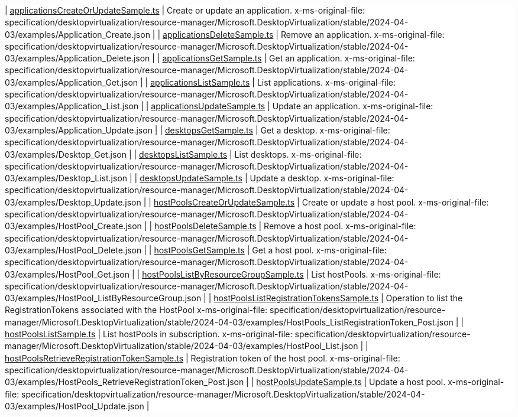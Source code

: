 | [applicationsCreateOrUpdateSample.ts][applicationscreateorupdatesample]                                   | Create or update an application. x-ms-original-file: specification/desktopvirtualization/resource-manager/Microsoft.DesktopVirtualization/stable/2024-04-03/examples/Application_Create.json                                                                   |
| [applicationsDeleteSample.ts][applicationsdeletesample]                                                   | Remove an application. x-ms-original-file: specification/desktopvirtualization/resource-manager/Microsoft.DesktopVirtualization/stable/2024-04-03/examples/Application_Delete.json                                                                             |
| [applicationsGetSample.ts][applicationsgetsample]                                                         | Get an application. x-ms-original-file: specification/desktopvirtualization/resource-manager/Microsoft.DesktopVirtualization/stable/2024-04-03/examples/Application_Get.json                                                                                   |
| [applicationsListSample.ts][applicationslistsample]                                                       | List applications. x-ms-original-file: specification/desktopvirtualization/resource-manager/Microsoft.DesktopVirtualization/stable/2024-04-03/examples/Application_List.json                                                                                   |
| [applicationsUpdateSample.ts][applicationsupdatesample]                                                   | Update an application. x-ms-original-file: specification/desktopvirtualization/resource-manager/Microsoft.DesktopVirtualization/stable/2024-04-03/examples/Application_Update.json                                                                             |
| [desktopsGetSample.ts][desktopsgetsample]                                                                 | Get a desktop. x-ms-original-file: specification/desktopvirtualization/resource-manager/Microsoft.DesktopVirtualization/stable/2024-04-03/examples/Desktop_Get.json                                                                                            |
| [desktopsListSample.ts][desktopslistsample]                                                               | List desktops. x-ms-original-file: specification/desktopvirtualization/resource-manager/Microsoft.DesktopVirtualization/stable/2024-04-03/examples/Desktop_List.json                                                                                           |
| [desktopsUpdateSample.ts][desktopsupdatesample]                                                           | Update a desktop. x-ms-original-file: specification/desktopvirtualization/resource-manager/Microsoft.DesktopVirtualization/stable/2024-04-03/examples/Desktop_Update.json                                                                                      |
| [hostPoolsCreateOrUpdateSample.ts][hostpoolscreateorupdatesample]                                         | Create or update a host pool. x-ms-original-file: specification/desktopvirtualization/resource-manager/Microsoft.DesktopVirtualization/stable/2024-04-03/examples/HostPool_Create.json                                                                         |
| [hostPoolsDeleteSample.ts][hostpoolsdeletesample]                                                         | Remove a host pool. x-ms-original-file: specification/desktopvirtualization/resource-manager/Microsoft.DesktopVirtualization/stable/2024-04-03/examples/HostPool_Delete.json                                                                                   |
| [hostPoolsGetSample.ts][hostpoolsgetsample]                                                               | Get a host pool. x-ms-original-file: specification/desktopvirtualization/resource-manager/Microsoft.DesktopVirtualization/stable/2024-04-03/examples/HostPool_Get.json                                                                                         |
| [hostPoolsListByResourceGroupSample.ts][hostpoolslistbyresourcegroupsample]                               | List hostPools. x-ms-original-file: specification/desktopvirtualization/resource-manager/Microsoft.DesktopVirtualization/stable/2024-04-03/examples/HostPool_ListByResourceGroup.json                                                                          |
| [hostPoolsListRegistrationTokensSample.ts][hostpoolslistregistrationtokenssample]                         | Operation to list the RegistrationTokens associated with the HostPool x-ms-original-file: specification/desktopvirtualization/resource-manager/Microsoft.DesktopVirtualization/stable/2024-04-03/examples/HostPools_ListRegistrationToken_Post.json            |
| [hostPoolsListSample.ts][hostpoolslistsample]                                                             | List hostPools in subscription. x-ms-original-file: specification/desktopvirtualization/resource-manager/Microsoft.DesktopVirtualization/stable/2024-04-03/examples/HostPool_List.json                                                                         |
| [hostPoolsRetrieveRegistrationTokenSample.ts][hostpoolsretrieveregistrationtokensample]                   | Registration token of the host pool. x-ms-original-file: specification/desktopvirtualization/resource-manager/Microsoft.DesktopVirtualization/stable/2024-04-03/examples/HostPools_RetrieveRegistrationToken_Post.json                                         |
| [hostPoolsUpdateSample.ts][hostpoolsupdatesample]                                                         | Update a host pool. x-ms-original-file: specification/desktopvirtualization/resource-manager/Microsoft.DesktopVirtualization/stable/2024-04-03/examples/HostPool_Update.json                                                                                   |

[appattachpackagecreateorupdatesample]: https://github.com/Azure/azure-sdk-for-js/blob/main/sdk/desktopvirtualization/arm-desktopvirtualization/samples/v1/typescript/src/appAttachPackageCreateOrUpdateSample.ts
[appattachpackagedeletesample]: https://github.com/Azure/azure-sdk-for-js/blob/main/sdk/desktopvirtualization/arm-desktopvirtualization/samples/v1/typescript/src/appAttachPackageDeleteSample.ts
[appattachpackagegetsample]: https://github.com/Azure/azure-sdk-for-js/blob/main/sdk/desktopvirtualization/arm-desktopvirtualization/samples/v1/typescript/src/appAttachPackageGetSample.ts
[appattachpackageinfoimportsample]: https://github.com/Azure/azure-sdk-for-js/blob/main/sdk/desktopvirtualization/arm-desktopvirtualization/samples/v1/typescript/src/appAttachPackageInfoImportSample.ts
[appattachpackagelistbyresourcegroupsample]: https://github.com/Azure/azure-sdk-for-js/blob/main/sdk/desktopvirtualization/arm-desktopvirtualization/samples/v1/typescript/src/appAttachPackageListByResourceGroupSample.ts
[appattachpackagelistbysubscriptionsample]: https://github.com/Azure/azure-sdk-for-js/blob/main/sdk/desktopvirtualization/arm-desktopvirtualization/samples/v1/typescript/src/appAttachPackageListBySubscriptionSample.ts
[appattachpackageupdatesample]: https://github.com/Azure/azure-sdk-for-js/blob/main/sdk/desktopvirtualization/arm-desktopvirtualization/samples/v1/typescript/src/appAttachPackageUpdateSample.ts
[applicationgroupscreateorupdatesample]: https://github.com/Azure/azure-sdk-for-js/blob/main/sdk/desktopvirtualization/arm-desktopvirtualization/samples/v1/typescript/src/applicationGroupsCreateOrUpdateSample.ts
[applicationgroupsdeletesample]: https://github.com/Azure/azure-sdk-for-js/blob/main/sdk/desktopvirtualization/arm-desktopvirtualization/samples/v1/typescript/src/applicationGroupsDeleteSample.ts
[applicationgroupsgetsample]: https://github.com/Azure/azure-sdk-for-js/blob/main/sdk/desktopvirtualization/arm-desktopvirtualization/samples/v1/typescript/src/applicationGroupsGetSample.ts
[applicationgroupslistbyresourcegroupsample]: https://github.com/Azure/azure-sdk-for-js/blob/main/sdk/desktopvirtualization/arm-desktopvirtualization/samples/v1/typescript/src/applicationGroupsListByResourceGroupSample.ts
[applicationgroupslistbysubscriptionsample]: https://github.com/Azure/azure-sdk-for-js/blob/main/sdk/desktopvirtualization/arm-desktopvirtualization/samples/v1/typescript/src/applicationGroupsListBySubscriptionSample.ts
[applicationgroupsupdatesample]: https://github.com/Azure/azure-sdk-for-js/blob/main/sdk/desktopvirtualization/arm-desktopvirtualization/samples/v1/typescript/src/applicationGroupsUpdateSample.ts
[applicationscreateorupdatesample]: https://github.com/Azure/azure-sdk-for-js/blob/main/sdk/desktopvirtualization/arm-desktopvirtualization/samples/v1/typescript/src/applicationsCreateOrUpdateSample.ts
[applicationsdeletesample]: https://github.com/Azure/azure-sdk-for-js/blob/main/sdk/desktopvirtualization/arm-desktopvirtualization/samples/v1/typescript/src/applicationsDeleteSample.ts
[applicationsgetsample]: https://github.com/Azure/azure-sdk-for-js/blob/main/sdk/desktopvirtualization/arm-desktopvirtualization/samples/v1/typescript/src/applicationsGetSample.ts
[applicationslistsample]: https://github.com/Azure/azure-sdk-for-js/blob/main/sdk/desktopvirtualization/arm-desktopvirtualization/samples/v1/typescript/src/applicationsListSample.ts
[applicationsupdatesample]: https://github.com/Azure/azure-sdk-for-js/blob/main/sdk/desktopvirtualization/arm-desktopvirtualization/samples/v1/typescript/src/applicationsUpdateSample.ts
[desktopsgetsample]: https://github.com/Azure/azure-sdk-for-js/blob/main/sdk/desktopvirtualization/arm-desktopvirtualization/samples/v1/typescript/src/desktopsGetSample.ts
[desktopslistsample]: https://github.com/Azure/azure-sdk-for-js/blob/main/sdk/desktopvirtualization/arm-desktopvirtualization/samples/v1/typescript/src/desktopsListSample.ts
[desktopsupdatesample]: https://github.com/Azure/azure-sdk-for-js/blob/main/sdk/desktopvirtualization/arm-desktopvirtualization/samples/v1/typescript/src/desktopsUpdateSample.ts
[hostpoolscreateorupdatesample]: https://github.com/Azure/azure-sdk-for-js/blob/main/sdk/desktopvirtualization/arm-desktopvirtualization/samples/v1/typescript/src/hostPoolsCreateOrUpdateSample.ts
[hostpoolsdeletesample]: https://github.com/Azure/azure-sdk-for-js/blob/main/sdk/desktopvirtualization/arm-desktopvirtualization/samples/v1/typescript/src/hostPoolsDeleteSample.ts
[hostpoolsgetsample]: https://github.com/Azure/azure-sdk-for-js/blob/main/sdk/desktopvirtualization/arm-desktopvirtualization/samples/v1/typescript/src/hostPoolsGetSample.ts
[hostpoolslistbyresourcegroupsample]: https://github.com/Azure/azure-sdk-for-js/blob/main/sdk/desktopvirtualization/arm-desktopvirtualization/samples/v1/typescript/src/hostPoolsListByResourceGroupSample.ts
[hostpoolslistregistrationtokenssample]: https://github.com/Azure/azure-sdk-for-js/blob/main/sdk/desktopvirtualization/arm-desktopvirtualization/samples/v1/typescript/src/hostPoolsListRegistrationTokensSample.ts
[hostpoolslistsample]: https://github.com/Azure/azure-sdk-for-js/blob/main/sdk/desktopvirtualization/arm-desktopvirtualization/samples/v1/typescript/src/hostPoolsListSample.ts
[hostpoolsretrieveregistrationtokensample]: https://github.com/Azure/azure-sdk-for-js/blob/main/sdk/desktopvirtualization/arm-desktopvirtualization/samples/v1/typescript/src/hostPoolsRetrieveRegistrationTokenSample.ts
[hostpoolsupdatesample]: https://github.com/Azure/azure-sdk-for-js/blob/main/sdk/desktopvirtualization/arm-desktopvirtualization/samples/v1/typescript/src/hostPoolsUpdateSample.ts
[msiximagesexpandsample]: https://github.com/Azure/azure-sdk-for-js/blob/main/sdk/desktopvirtualization/arm-desktopvirtualization/samples/v1/typescript/src/msixImagesExpandSample.ts
[msixpackagescreateorupdatesample]: https://github.com/Azure/azure-sdk-for-js/blob/main/sdk/desktopvirtualization/arm-desktopvirtualization/samples/v1/typescript/src/msixPackagesCreateOrUpdateSample.ts
[msixpackagesdeletesample]: https://github.com/Azure/azure-sdk-for-js/blob/main/sdk/desktopvirtualization/arm-desktopvirtualization/samples/v1/typescript/src/msixPackagesDeleteSample.ts
[msixpackagesgetsample]: https://github.com/Azure/azure-sdk-for-js/blob/main/sdk/desktopvirtualization/arm-desktopvirtualization/samples/v1/typescript/src/msixPackagesGetSample.ts
[msixpackageslistsample]: https://github.com/Azure/azure-sdk-for-js/blob/main/sdk/desktopvirtualization/arm-desktopvirtualization/samples/v1/typescript/src/msixPackagesListSample.ts
[msixpackagesupdatesample]: https://github.com/Azure/azure-sdk-for-js/blob/main/sdk/desktopvirtualization/arm-desktopvirtualization/samples/v1/typescript/src/msixPackagesUpdateSample.ts
[operationslistsample]: https://github.com/Azure/azure-sdk-for-js/blob/main/sdk/desktopvirtualization/arm-desktopvirtualization/samples/v1/typescript/src/operationsListSample.ts
[privateendpointconnectionsdeletebyhostpoolsample]: https://github.com/Azure/azure-sdk-for-js/blob/main/sdk/desktopvirtualization/arm-desktopvirtualization/samples/v1/typescript/src/privateEndpointConnectionsDeleteByHostPoolSample.ts
[privateendpointconnectionsdeletebyworkspacesample]: https://github.com/Azure/azure-sdk-for-js/blob/main/sdk/desktopvirtualization/arm-desktopvirtualization/samples/v1/typescript/src/privateEndpointConnectionsDeleteByWorkspaceSample.ts
[privateendpointconnectionsgetbyhostpoolsample]: https://github.com/Azure/azure-sdk-for-js/blob/main/sdk/desktopvirtualization/arm-desktopvirtualization/samples/v1/typescript/src/privateEndpointConnectionsGetByHostPoolSample.ts
[privateendpointconnectionsgetbyworkspacesample]: https://github.com/Azure/azure-sdk-for-js/blob/main/sdk/desktopvirtualization/arm-desktopvirtualization/samples/v1/typescript/src/privateEndpointConnectionsGetByWorkspaceSample.ts
[privateendpointconnectionslistbyhostpoolsample]: https://github.com/Azure/azure-sdk-for-js/blob/main/sdk/desktopvirtualization/arm-desktopvirtualization/samples/v1/typescript/src/privateEndpointConnectionsListByHostPoolSample.ts
[privateendpointconnectionslistbyworkspacesample]: https://github.com/Azure/azure-sdk-for-js/blob/main/sdk/desktopvirtualization/arm-desktopvirtualization/samples/v1/typescript/src/privateEndpointConnectionsListByWorkspaceSample.ts
[privateendpointconnectionsupdatebyhostpoolsample]: https://github.com/Azure/azure-sdk-for-js/blob/main/sdk/desktopvirtualization/arm-desktopvirtualization/samples/v1/typescript/src/privateEndpointConnectionsUpdateByHostPoolSample.ts
[privateendpointconnectionsupdatebyworkspacesample]: https://github.com/Azure/azure-sdk-for-js/blob/main/sdk/desktopvirtualization/arm-desktopvirtualization/samples/v1/typescript/src/privateEndpointConnectionsUpdateByWorkspaceSample.ts
[privatelinkresourceslistbyhostpoolsample]: https://github.com/Azure/azure-sdk-for-js/blob/main/sdk/desktopvirtualization/arm-desktopvirtualization/samples/v1/typescript/src/privateLinkResourcesListByHostPoolSample.ts
[privatelinkresourceslistbyworkspacesample]: https://github.com/Azure/azure-sdk-for-js/blob/main/sdk/desktopvirtualization/arm-desktopvirtualization/samples/v1/typescript/src/privateLinkResourcesListByWorkspaceSample.ts
[scalingplanpersonalschedulescreatesample]: https://github.com/Azure/azure-sdk-for-js/blob/main/sdk/desktopvirtualization/arm-desktopvirtualization/samples/v1/typescript/src/scalingPlanPersonalSchedulesCreateSample.ts
[scalingplanpersonalschedulesdeletesample]: https://github.com/Azure/azure-sdk-for-js/blob/main/sdk/desktopvirtualization/arm-desktopvirtualization/samples/v1/typescript/src/scalingPlanPersonalSchedulesDeleteSample.ts
[scalingplanpersonalschedulesgetsample]: https://github.com/Azure/azure-sdk-for-js/blob/main/sdk/desktopvirtualization/arm-desktopvirtualization/samples/v1/typescript/src/scalingPlanPersonalSchedulesGetSample.ts
[scalingplanpersonalscheduleslistsample]: https://github.com/Azure/azure-sdk-for-js/blob/main/sdk/desktopvirtualization/arm-desktopvirtualization/samples/v1/typescript/src/scalingPlanPersonalSchedulesListSample.ts
[scalingplanpersonalschedulesupdatesample]: https://github.com/Azure/azure-sdk-for-js/blob/main/sdk/desktopvirtualization/arm-desktopvirtualization/samples/v1/typescript/src/scalingPlanPersonalSchedulesUpdateSample.ts
[scalingplanpooledschedulescreatesample]: https://github.com/Azure/azure-sdk-for-js/blob/main/sdk/desktopvirtualization/arm-desktopvirtualization/samples/v1/typescript/src/scalingPlanPooledSchedulesCreateSample.ts
[scalingplanpooledschedulesdeletesample]: https://github.com/Azure/azure-sdk-for-js/blob/main/sdk/desktopvirtualization/arm-desktopvirtualization/samples/v1/typescript/src/scalingPlanPooledSchedulesDeleteSample.ts
[scalingplanpooledschedulesgetsample]: https://github.com/Azure/azure-sdk-for-js/blob/main/sdk/desktopvirtualization/arm-desktopvirtualization/samples/v1/typescript/src/scalingPlanPooledSchedulesGetSample.ts
[scalingplanpooledscheduleslistsample]: https://github.com/Azure/azure-sdk-for-js/blob/main/sdk/desktopvirtualization/arm-desktopvirtualization/samples/v1/typescript/src/scalingPlanPooledSchedulesListSample.ts
[scalingplanpooledschedulesupdatesample]: https://github.com/Azure/azure-sdk-for-js/blob/main/sdk/desktopvirtualization/arm-desktopvirtualization/samples/v1/typescript/src/scalingPlanPooledSchedulesUpdateSample.ts
[scalingplanscreatesample]: https://github.com/Azure/azure-sdk-for-js/blob/main/sdk/desktopvirtualization/arm-desktopvirtualization/samples/v1/typescript/src/scalingPlansCreateSample.ts
[scalingplansdeletesample]: https://github.com/Azure/azure-sdk-for-js/blob/main/sdk/desktopvirtualization/arm-desktopvirtualization/samples/v1/typescript/src/scalingPlansDeleteSample.ts
[scalingplansgetsample]: https://github.com/Azure/azure-sdk-for-js/blob/main/sdk/desktopvirtualization/arm-desktopvirtualization/samples/v1/typescript/src/scalingPlansGetSample.ts
[scalingplanslistbyhostpoolsample]: https://github.com/Azure/azure-sdk-for-js/blob/main/sdk/desktopvirtualization/arm-desktopvirtualization/samples/v1/typescript/src/scalingPlansListByHostPoolSample.ts
[scalingplanslistbyresourcegroupsample]: https://github.com/Azure/azure-sdk-for-js/blob/main/sdk/desktopvirtualization/arm-desktopvirtualization/samples/v1/typescript/src/scalingPlansListByResourceGroupSample.ts
[scalingplanslistbysubscriptionsample]: https://github.com/Azure/azure-sdk-for-js/blob/main/sdk/desktopvirtualization/arm-desktopvirtualization/samples/v1/typescript/src/scalingPlansListBySubscriptionSample.ts
[scalingplansupdatesample]: https://github.com/Azure/azure-sdk-for-js/blob/main/sdk/desktopvirtualization/arm-desktopvirtualization/samples/v1/typescript/src/scalingPlansUpdateSample.ts
[sessionhostsdeletesample]: https://github.com/Azure/azure-sdk-for-js/blob/main/sdk/desktopvirtualization/arm-desktopvirtualization/samples/v1/typescript/src/sessionHostsDeleteSample.ts
[sessionhostsgetsample]: https://github.com/Azure/azure-sdk-for-js/blob/main/sdk/desktopvirtualization/arm-desktopvirtualization/samples/v1/typescript/src/sessionHostsGetSample.ts
[sessionhostslistsample]: https://github.com/Azure/azure-sdk-for-js/blob/main/sdk/desktopvirtualization/arm-desktopvirtualization/samples/v1/typescript/src/sessionHostsListSample.ts
[sessionhostsupdatesample]: https://github.com/Azure/azure-sdk-for-js/blob/main/sdk/desktopvirtualization/arm-desktopvirtualization/samples/v1/typescript/src/sessionHostsUpdateSample.ts
[startmenuitemslistsample]: https://github.com/Azure/azure-sdk-for-js/blob/main/sdk/desktopvirtualization/arm-desktopvirtualization/samples/v1/typescript/src/startMenuItemsListSample.ts
[usersessionsdeletesample]: https://github.com/Azure/azure-sdk-for-js/blob/main/sdk/desktopvirtualization/arm-desktopvirtualization/samples/v1/typescript/src/userSessionsDeleteSample.ts
[usersessionsdisconnectsample]: https://github.com/Azure/azure-sdk-for-js/blob/main/sdk/desktopvirtualization/arm-desktopvirtualization/samples/v1/typescript/src/userSessionsDisconnectSample.ts
[usersessionsgetsample]: https://github.com/Azure/azure-sdk-for-js/blob/main/sdk/desktopvirtualization/arm-desktopvirtualization/samples/v1/typescript/src/userSessionsGetSample.ts
[usersessionslistbyhostpoolsample]: https://github.com/Azure/azure-sdk-for-js/blob/main/sdk/desktopvirtualization/arm-desktopvirtualization/samples/v1/typescript/src/userSessionsListByHostPoolSample.ts
[usersessionslistsample]: https://github.com/Azure/azure-sdk-for-js/blob/main/sdk/desktopvirtualization/arm-desktopvirtualization/samples/v1/typescript/src/userSessionsListSample.ts
[usersessionssendmessagesample]: https://github.com/Azure/azure-sdk-for-js/blob/main/sdk/desktopvirtualization/arm-desktopvirtualization/samples/v1/typescript/src/userSessionsSendMessageSample.ts
[workspacescreateorupdatesample]: https://github.com/Azure/azure-sdk-for-js/blob/main/sdk/desktopvirtualization/arm-desktopvirtualization/samples/v1/typescript/src/workspacesCreateOrUpdateSample.ts
[workspacesdeletesample]: https://github.com/Azure/azure-sdk-for-js/blob/main/sdk/desktopvirtualization/arm-desktopvirtualization/samples/v1/typescript/src/workspacesDeleteSample.ts
[workspacesgetsample]: https://github.com/Azure/azure-sdk-for-js/blob/main/sdk/desktopvirtualization/arm-desktopvirtualization/samples/v1/typescript/src/workspacesGetSample.ts
[workspaceslistbyresourcegroupsample]: https://github.com/Azure/azure-sdk-for-js/blob/main/sdk/desktopvirtualization/arm-desktopvirtualization/samples/v1/typescript/src/workspacesListByResourceGroupSample.ts
[workspaceslistbysubscriptionsample]: https://github.com/Azure/azure-sdk-for-js/blob/main/sdk/desktopvirtualization/arm-desktopvirtualization/samples/v1/typescript/src/workspacesListBySubscriptionSample.ts
[workspacesupdatesample]: https://github.com/Azure/azure-sdk-for-js/blob/main/sdk/desktopvirtualization/arm-desktopvirtualization/samples/v1/typescript/src/workspacesUpdateSample.ts
[apiref]: https://docs.microsoft.com/javascript/api/@azure/arm-desktopvirtualization?view=azure-node-preview
[freesub]: https://azure.microsoft.com/free/
[package]: https://github.com/Azure/azure-sdk-for-js/tree/main/sdk/desktopvirtualization/arm-desktopvirtualization/README.md
[typescript]: https://www.typescriptlang.org/docs/home.html
